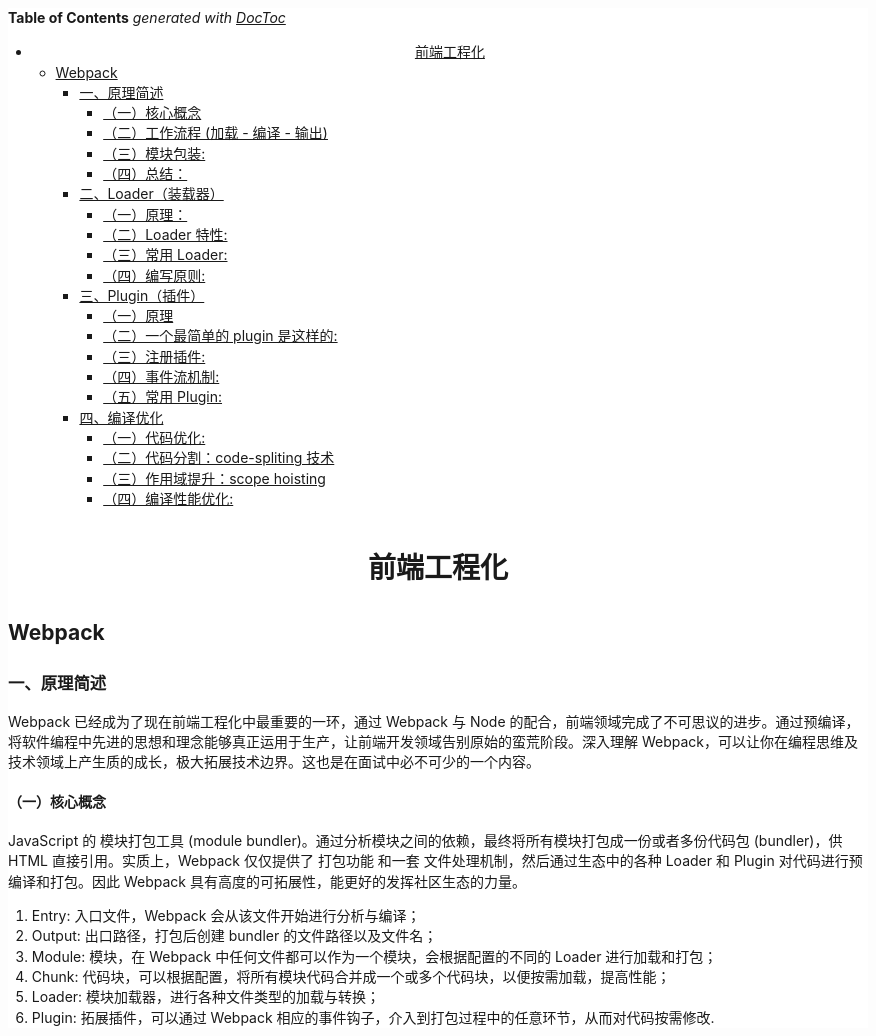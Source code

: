 

**Table of Contents**  *generated with [DocToc](https://github.com/thlorenz/doctoc)*

- [<center>前端工程化</center>](#center%E5%89%8D%E7%AB%AF%E5%B7%A5%E7%A8%8B%E5%8C%96center)
  - [Webpack](#webpack)
    - [一、原理简述](#%E4%B8%80%E5%8E%9F%E7%90%86%E7%AE%80%E8%BF%B0)
      - [（一）核心概念](#%E4%B8%80%E6%A0%B8%E5%BF%83%E6%A6%82%E5%BF%B5)
      - [（二）工作流程 (加载 - 编译 - 输出)](#%E4%BA%8C%E5%B7%A5%E4%BD%9C%E6%B5%81%E7%A8%8B-%E5%8A%A0%E8%BD%BD---%E7%BC%96%E8%AF%91---%E8%BE%93%E5%87%BA)
      - [（三）模块包装:](#%E4%B8%89%E6%A8%A1%E5%9D%97%E5%8C%85%E8%A3%85)
      - [（四）总结：](#%E5%9B%9B%E6%80%BB%E7%BB%93)
    - [二、Loader（装载器）](#%E4%BA%8Cloader%E8%A3%85%E8%BD%BD%E5%99%A8)
      - [（一）原理：](#%E4%B8%80%E5%8E%9F%E7%90%86)
      - [（二）Loader 特性:](#%E4%BA%8Cloader-%E7%89%B9%E6%80%A7)
      - [（三）常用 Loader:](#%E4%B8%89%E5%B8%B8%E7%94%A8-loader)
      - [（四）编写原则:](#%E5%9B%9B%E7%BC%96%E5%86%99%E5%8E%9F%E5%88%99)
    - [三、Plugin（插件）](#%E4%B8%89plugin%E6%8F%92%E4%BB%B6)
      - [（一）原理](#%E4%B8%80%E5%8E%9F%E7%90%86)
      - [（二）一个最简单的 plugin 是这样的:](#%E4%BA%8C%E4%B8%80%E4%B8%AA%E6%9C%80%E7%AE%80%E5%8D%95%E7%9A%84-plugin-%E6%98%AF%E8%BF%99%E6%A0%B7%E7%9A%84)
      - [（三）注册插件:](#%E4%B8%89%E6%B3%A8%E5%86%8C%E6%8F%92%E4%BB%B6)
      - [（四）事件流机制:](#%E5%9B%9B%E4%BA%8B%E4%BB%B6%E6%B5%81%E6%9C%BA%E5%88%B6)
      - [（五）常用 Plugin:](#%E4%BA%94%E5%B8%B8%E7%94%A8-plugin)
    - [四、编译优化](#%E5%9B%9B%E7%BC%96%E8%AF%91%E4%BC%98%E5%8C%96)
      - [（一）代码优化:](#%E4%B8%80%E4%BB%A3%E7%A0%81%E4%BC%98%E5%8C%96)
      - [（二）代码分割：code-spliting 技术](#%E4%BA%8C%E4%BB%A3%E7%A0%81%E5%88%86%E5%89%B2code-spliting-%E6%8A%80%E6%9C%AF)
      - [（三）作用域提升：scope hoisting](#%E4%B8%89%E4%BD%9C%E7%94%A8%E5%9F%9F%E6%8F%90%E5%8D%87scope-hoisting)
      - [（四）编译性能优化:](#%E5%9B%9B%E7%BC%96%E8%AF%91%E6%80%A7%E8%83%BD%E4%BC%98%E5%8C%96)



# <center>前端工程化</center>

## Webpack

### 一、原理简述

Webpack 已经成为了现在前端工程化中最重要的一环，通过 Webpack 与 Node 的配合，前端领域完成了不可思议的进步。通过预编译，将软件编程中先进的思想和理念能够真正运用于生产，让前端开发领域告别原始的蛮荒阶段。深入理解 Webpack，可以让你在编程思维及技术领域上产生质的成长，极大拓展技术边界。这也是在面试中必不可少的一个内容。

#### （一）核心概念

JavaScript 的 模块打包工具 (module bundler)。通过分析模块之间的依赖，最终将所有模块打包成一份或者多份代码包 (bundler)，供 HTML 直接引用。实质上，Webpack 仅仅提供了 打包功能 和一套 文件处理机制，然后通过生态中的各种 Loader 和 Plugin 对代码进行预编译和打包。因此 Webpack 具有高度的可拓展性，能更好的发挥社区生态的力量。

1. Entry: 入口文件，Webpack 会从该文件开始进行分析与编译；
2. Output: 出口路径，打包后创建 bundler 的文件路径以及文件名；
3. Module: 模块，在 Webpack 中任何文件都可以作为一个模块，会根据配置的不同的 Loader 进行加载和打包；
4. Chunk: 代码块，可以根据配置，将所有模块代码合并成一个或多个代码块，以便按需加载，提高性能；
5. Loader: 模块加载器，进行各种文件类型的加载与转换；
6. Plugin: 拓展插件，可以通过 Webpack 相应的事件钩子，介入到打包过程中的任意环节，从而对代码按需修改.
